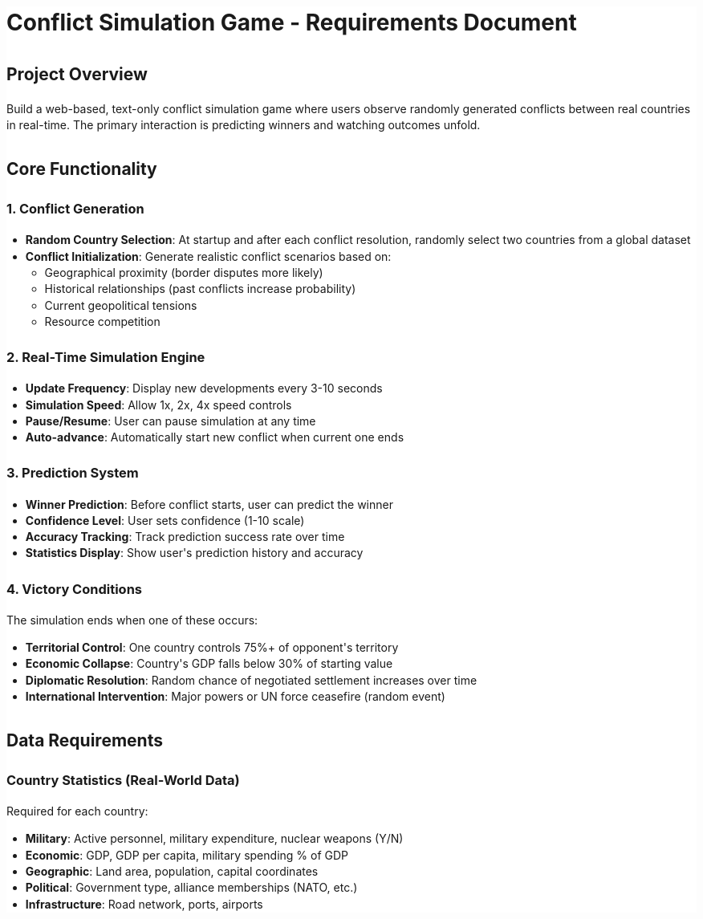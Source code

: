 # Conflict Simulation Game - Requirements Document

## Project Overview
Build a web-based, text-only conflict simulation game where users observe randomly generated conflicts between real countries in real-time. The primary interaction is predicting winners and watching outcomes unfold.

## Core Functionality

### 1. Conflict Generation
- **Random Country Selection**: At startup and after each conflict resolution, randomly select two countries from a global dataset
- **Conflict Initialization**: Generate realistic conflict scenarios based on:
  - Geographical proximity (border disputes more likely)
  - Historical relationships (past conflicts increase probability)
  - Current geopolitical tensions
  - Resource competition

### 2. Real-Time Simulation Engine
- **Update Frequency**: Display new developments every 3-10 seconds
- **Simulation Speed**: Allow 1x, 2x, 4x speed controls
- **Pause/Resume**: User can pause simulation at any time
- **Auto-advance**: Automatically start new conflict when current one ends

### 3. Prediction System
- **Winner Prediction**: Before conflict starts, user can predict the winner
- **Confidence Level**: User sets confidence (1-10 scale)
- **Accuracy Tracking**: Track prediction success rate over time
- **Statistics Display**: Show user's prediction history and accuracy

### 4. Victory Conditions
The simulation ends when one of these occurs:
- **Territorial Control**: One country controls 75%+ of opponent's territory
- **Economic Collapse**: Country's GDP falls below 30% of starting value
- **Diplomatic Resolution**: Random chance of negotiated settlement increases over time
- **International Intervention**: Major powers or UN force ceasefire (random event)

## Data Requirements

### Country Statistics (Real-World Data)
Required for each country:
- **Military**: Active personnel, military expenditure, nuclear weapons (Y/N)
- **Economic**: GDP, GDP per capita, military spending % of GDP
- **Geographic**: Land area, population, capital coordinates
- **Political**: Government type, alliance memberships (NATO, etc.)
- **Infrastructure**: Road network, ports, airports
